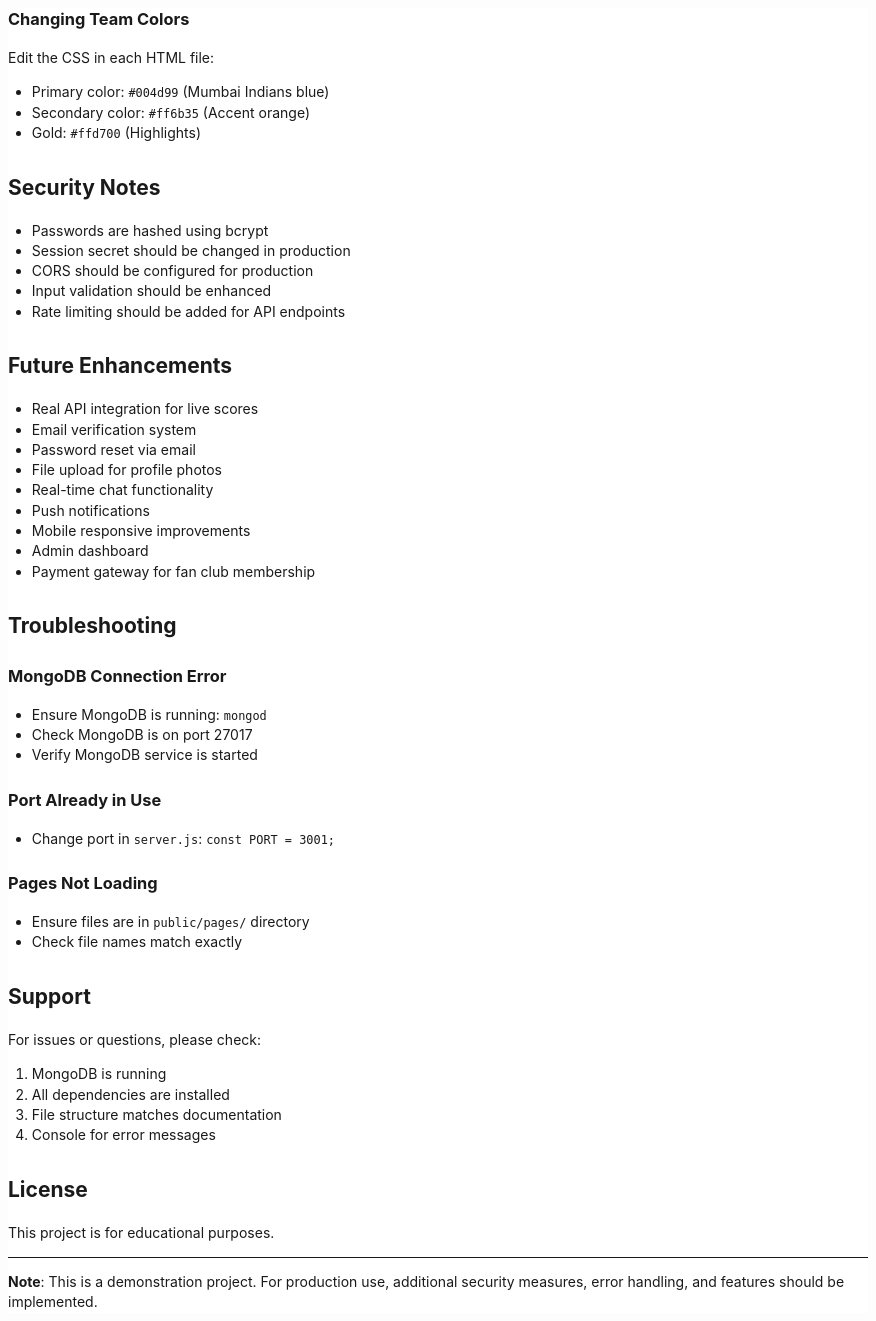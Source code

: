 ### Changing Team Colors
Edit the CSS in each HTML file:
- Primary color: `#004d99` (Mumbai Indians blue)
- Secondary color: `#ff6b35` (Accent orange)
- Gold: `#ffd700` (Highlights)

## Security Notes

- Passwords are hashed using bcrypt
- Session secret should be changed in production
- CORS should be configured for production
- Input validation should be enhanced
- Rate limiting should be added for API endpoints

## Future Enhancements

- Real API integration for live scores
- Email verification system
- Password reset via email
- File upload for profile photos
- Real-time chat functionality
- Push notifications
- Mobile responsive improvements
- Admin dashboard
- Payment gateway for fan club membership

## Troubleshooting

### MongoDB Connection Error
- Ensure MongoDB is running: `mongod`
- Check MongoDB is on port 27017
- Verify MongoDB service is started

### Port Already in Use
- Change port in `server.js`: `const PORT = 3001;`

### Pages Not Loading
- Ensure files are in `public/pages/` directory
- Check file names match exactly

## Support

For issues or questions, please check:
1. MongoDB is running
2. All dependencies are installed
3. File structure matches documentation
4. Console for error messages

## License

This project is for educational purposes.

---

**Note**: This is a demonstration project. For production use, additional security measures, error handling, and features should be implemented.
